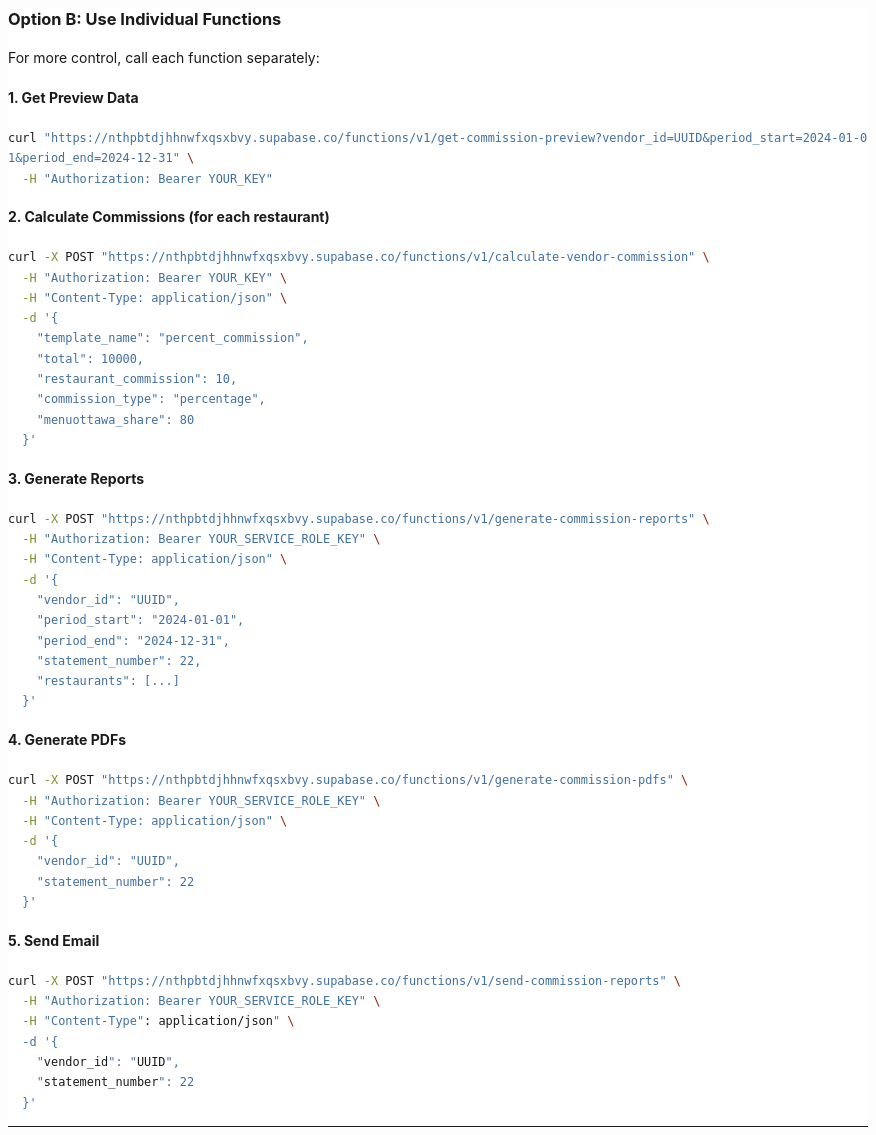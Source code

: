 ### Option B: Use Individual Functions

For more control, call each function separately:

#### 1. Get Preview Data
```bash
curl "https://nthpbtdjhhnwfxqsxbvy.supabase.co/functions/v1/get-commission-preview?vendor_id=UUID&period_start=2024-01-01&period_end=2024-12-31" \
  -H "Authorization: Bearer YOUR_KEY"
```

#### 2. Calculate Commissions (for each restaurant)
```bash
curl -X POST "https://nthpbtdjhhnwfxqsxbvy.supabase.co/functions/v1/calculate-vendor-commission" \
  -H "Authorization: Bearer YOUR_KEY" \
  -H "Content-Type: application/json" \
  -d '{
    "template_name": "percent_commission",
    "total": 10000,
    "restaurant_commission": 10,
    "commission_type": "percentage",
    "menuottawa_share": 80
  }'
```

#### 3. Generate Reports
```bash
curl -X POST "https://nthpbtdjhhnwfxqsxbvy.supabase.co/functions/v1/generate-commission-reports" \
  -H "Authorization: Bearer YOUR_SERVICE_ROLE_KEY" \
  -H "Content-Type: application/json" \
  -d '{
    "vendor_id": "UUID",
    "period_start": "2024-01-01",
    "period_end": "2024-12-31",
    "statement_number": 22,
    "restaurants": [...]
  }'
```

#### 4. Generate PDFs
```bash
curl -X POST "https://nthpbtdjhhnwfxqsxbvy.supabase.co/functions/v1/generate-commission-pdfs" \
  -H "Authorization: Bearer YOUR_SERVICE_ROLE_KEY" \
  -H "Content-Type: application/json" \
  -d '{
    "vendor_id": "UUID",
    "statement_number": 22
  }'
```

#### 5. Send Email
```bash
curl -X POST "https://nthpbtdjhhnwfxqsxbvy.supabase.co/functions/v1/send-commission-reports" \
  -H "Authorization: Bearer YOUR_SERVICE_ROLE_KEY" \
  -H "Content-Type": application/json" \
  -d '{
    "vendor_id": "UUID",
    "statement_number": 22
  }'
```

---